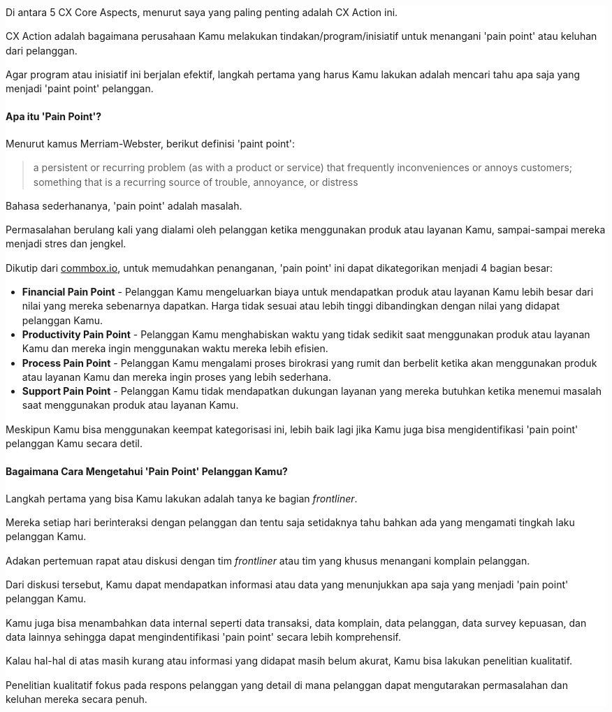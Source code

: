 Di antara 5 CX Core Aspects, menurut saya yang paling penting adalah CX Action ini.

CX Action adalah bagaimana perusahaan Kamu melakukan tindakan/program/inisiatif untuk menangani 'pain point' atau keluhan dari pelanggan.

Agar program atau inisiatif ini berjalan efektif, langkah pertama yang harus Kamu lakukan adalah mencari tahu apa saja yang menjadi 'paint point' pelanggan.

#### Apa itu 'Pain Point'?

Menurut kamus Merriam-Webster, berikut definisi 'paint point': 

> a persistent or recurring problem (as with a product or service) that frequently inconveniences or annoys customers; something that is a recurring source of trouble, annoyance, or distress

Bahasa sederhananya, 'pain point' adalah masalah.

Permasalahan berulang kali yang dialami oleh pelanggan ketika menggunakan produk atau layanan Kamu, sampai-sampai mereka menjadi stres dan jengkel.

Dikutip dari [commbox.io](https://www.commbox.io/the-complete-guide-to-customer-pain-points), untuk memudahkan penanganan, 'pain point' ini dapat dikategorikan menjadi 4 bagian besar:

* **Financial Pain Point** - Pelanggan Kamu mengeluarkan biaya untuk mendapatkan produk atau layanan Kamu lebih besar dari nilai yang mereka sebenarnya dapatkan. Harga tidak sesuai atau lebih tinggi dibandingkan dengan nilai yang didapat pelanggan Kamu.
* **Productivity Pain Point** - Pelanggan Kamu menghabiskan waktu yang tidak sedikit saat menggunakan produk atau layanan Kamu dan mereka ingin menggunakan waktu mereka lebih efisien.
* **Process Pain Point** - Pelanggan Kamu mengalami proses birokrasi yang rumit dan berbelit ketika akan menggunakan produk atau layanan Kamu dan mereka ingin proses yang lebih sederhana.
* **Support Pain Point** - Pelanggan Kamu tidak mendapatkan dukungan layanan yang mereka butuhkan ketika menemui masalah saat menggunakan produk atau layanan Kamu.

Meskipun Kamu bisa menggunakan keempat kategorisasi ini, lebih baik lagi jika Kamu juga bisa mengidentifikasi 'pain point' pelanggan Kamu secara detil.

#### Bagaimana Cara Mengetahui 'Pain Point' Pelanggan Kamu?

Langkah pertama yang bisa Kamu lakukan adalah tanya ke bagian *frontliner*.

Mereka setiap hari berinteraksi dengan pelanggan dan tentu saja setidaknya tahu bahkan ada yang mengamati tingkah laku pelanggan Kamu.

Adakan pertemuan rapat atau diskusi dengan tim *frontliner* atau tim yang khusus menangani komplain pelanggan.

Dari diskusi tersebut, Kamu dapat mendapatkan informasi atau data yang menunjukkan apa saja yang menjadi 'pain point' pelanggan Kamu.

Kamu juga bisa menambahkan data internal seperti data transaksi, data komplain, data pelanggan, data survey kepuasan, dan data lainnya sehingga dapat mengindentifikasi 'pain point' secara lebih komprehensif.

Kalau hal-hal di atas masih kurang atau informasi yang didapat masih belum akurat, Kamu bisa lakukan penelitian kualitatif. 

Penelitian kualitatif fokus pada respons pelanggan yang detail di mana pelanggan dapat mengutarakan permasalahan dan keluhan mereka secara penuh.
